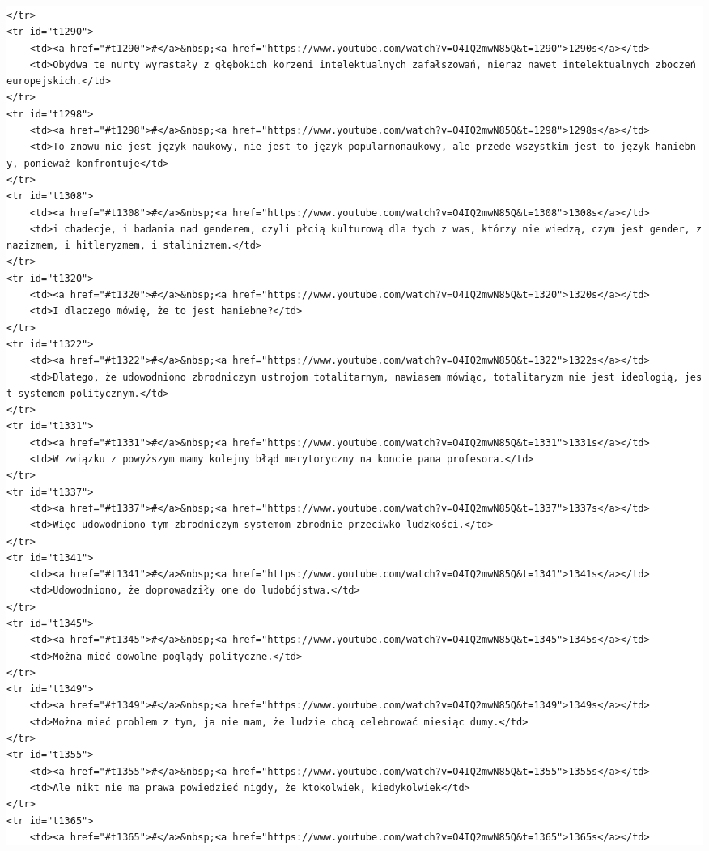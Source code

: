     </tr>
    <tr id="t1290">
        <td><a href="#t1290">#</a>&nbsp;<a href="https://www.youtube.com/watch?v=O4IQ2mwN85Q&t=1290">1290s</a></td>
        <td>Obydwa te nurty wyrastały z głębokich korzeni intelektualnych zafałszowań, nieraz nawet intelektualnych zboczeń europejskich.</td>
    </tr>
    <tr id="t1298">
        <td><a href="#t1298">#</a>&nbsp;<a href="https://www.youtube.com/watch?v=O4IQ2mwN85Q&t=1298">1298s</a></td>
        <td>To znowu nie jest język naukowy, nie jest to język popularnonaukowy, ale przede wszystkim jest to język haniebny, ponieważ konfrontuje</td>
    </tr>
    <tr id="t1308">
        <td><a href="#t1308">#</a>&nbsp;<a href="https://www.youtube.com/watch?v=O4IQ2mwN85Q&t=1308">1308s</a></td>
        <td>i chadecje, i badania nad genderem, czyli płcią kulturową dla tych z was, którzy nie wiedzą, czym jest gender, z nazizmem, i hitleryzmem, i stalinizmem.</td>
    </tr>
    <tr id="t1320">
        <td><a href="#t1320">#</a>&nbsp;<a href="https://www.youtube.com/watch?v=O4IQ2mwN85Q&t=1320">1320s</a></td>
        <td>I dlaczego mówię, że to jest haniebne?</td>
    </tr>
    <tr id="t1322">
        <td><a href="#t1322">#</a>&nbsp;<a href="https://www.youtube.com/watch?v=O4IQ2mwN85Q&t=1322">1322s</a></td>
        <td>Dlatego, że udowodniono zbrodniczym ustrojom totalitarnym, nawiasem mówiąc, totalitaryzm nie jest ideologią, jest systemem politycznym.</td>
    </tr>
    <tr id="t1331">
        <td><a href="#t1331">#</a>&nbsp;<a href="https://www.youtube.com/watch?v=O4IQ2mwN85Q&t=1331">1331s</a></td>
        <td>W związku z powyższym mamy kolejny błąd merytoryczny na koncie pana profesora.</td>
    </tr>
    <tr id="t1337">
        <td><a href="#t1337">#</a>&nbsp;<a href="https://www.youtube.com/watch?v=O4IQ2mwN85Q&t=1337">1337s</a></td>
        <td>Więc udowodniono tym zbrodniczym systemom zbrodnie przeciwko ludzkości.</td>
    </tr>
    <tr id="t1341">
        <td><a href="#t1341">#</a>&nbsp;<a href="https://www.youtube.com/watch?v=O4IQ2mwN85Q&t=1341">1341s</a></td>
        <td>Udowodniono, że doprowadziły one do ludobójstwa.</td>
    </tr>
    <tr id="t1345">
        <td><a href="#t1345">#</a>&nbsp;<a href="https://www.youtube.com/watch?v=O4IQ2mwN85Q&t=1345">1345s</a></td>
        <td>Można mieć dowolne poglądy polityczne.</td>
    </tr>
    <tr id="t1349">
        <td><a href="#t1349">#</a>&nbsp;<a href="https://www.youtube.com/watch?v=O4IQ2mwN85Q&t=1349">1349s</a></td>
        <td>Można mieć problem z tym, ja nie mam, że ludzie chcą celebrować miesiąc dumy.</td>
    </tr>
    <tr id="t1355">
        <td><a href="#t1355">#</a>&nbsp;<a href="https://www.youtube.com/watch?v=O4IQ2mwN85Q&t=1355">1355s</a></td>
        <td>Ale nikt nie ma prawa powiedzieć nigdy, że ktokolwiek, kiedykolwiek</td>
    </tr>
    <tr id="t1365">
        <td><a href="#t1365">#</a>&nbsp;<a href="https://www.youtube.com/watch?v=O4IQ2mwN85Q&t=1365">1365s</a></td>